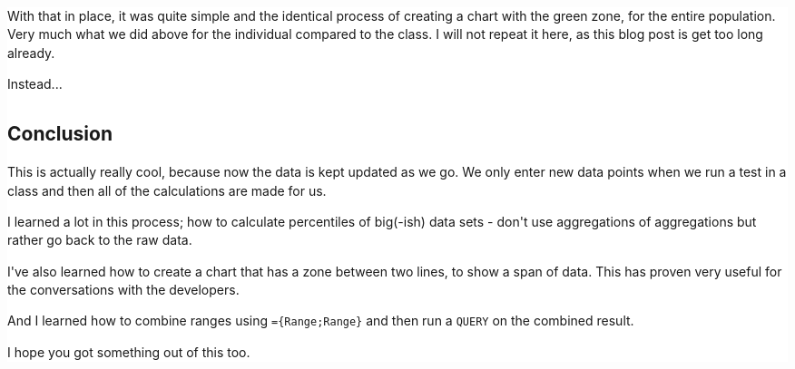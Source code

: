 With that in place, it was quite simple and the identical process of creating a chart with the green zone, for the entire population. Very much what we did above for the individual compared to the class. I will not repeat it here, as this blog post is get too long already. 

Instead...

## Conclusion

This is actually really cool, because now the data is kept updated as we go. We only enter new data points when we run a test in a class and then all of the calculations are made for us. 

I learned a lot in this process; how to calculate percentiles of big(-ish) data sets - don't use aggregations of aggregations but rather go back to the raw data. 

I've also learned how to create a chart that has a zone between two lines, to show a span of data. This has proven very useful for the conversations with the developers. 

And I learned how to combine ranges using `={Range;Range}` and then run a `QUERY` on the combined result. 

I hope you got something out of this too. 
